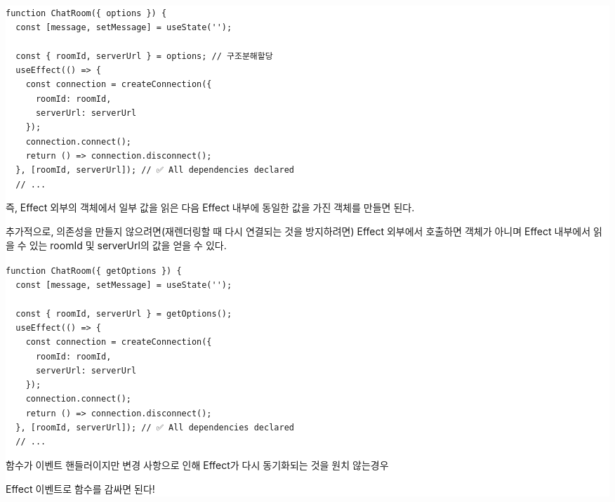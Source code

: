  
```
function ChatRoom({ options }) {
  const [message, setMessage] = useState('');

  const { roomId, serverUrl } = options; // 구조분해할당
  useEffect(() => {
    const connection = createConnection({
      roomId: roomId,
      serverUrl: serverUrl
    });
    connection.connect();
    return () => connection.disconnect();
  }, [roomId, serverUrl]); // ✅ All dependencies declared
  // ...
 ```

즉, Effect 외부의 객체에서 일부 값을 읽은 다음 Effect 내부에 동일한 값을 가진 객체를 만들면 된다.

 

추가적으로, 의존성을 만들지 않으려면(재렌더링할 때 다시 연결되는 것을 방지하려면)
Effect 외부에서 호출하면 객체가 아니며 Effect 내부에서 읽을 수 있는 roomId 및 serverUrl의 값을 얻을 수 있다.

 
```
function ChatRoom({ getOptions }) {
  const [message, setMessage] = useState('');

  const { roomId, serverUrl } = getOptions();
  useEffect(() => {
    const connection = createConnection({
      roomId: roomId,
      serverUrl: serverUrl
    });
    connection.connect();
    return () => connection.disconnect();
  }, [roomId, serverUrl]); // ✅ All dependencies declared
  // ...
 ```

함수가 이벤트 핸들러이지만 변경 사항으로 인해 Effect가 다시 동기화되는 것을 원치 않는경우

Effect 이벤트로 함수를 감싸면 된다!